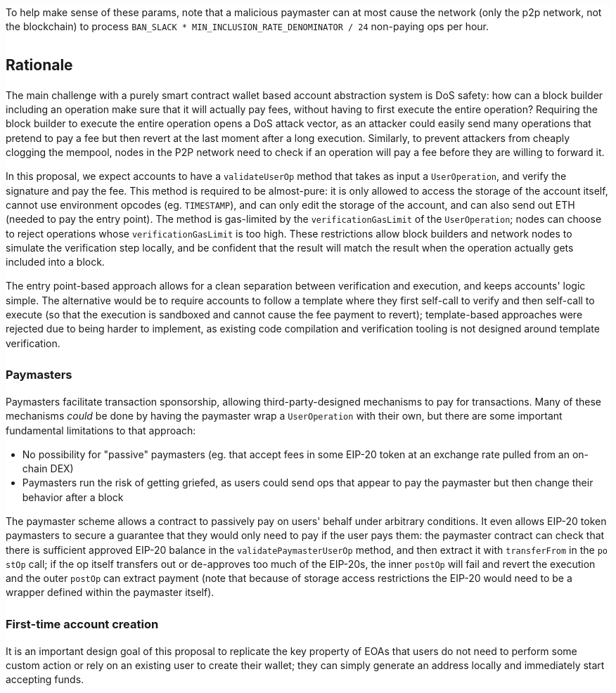 To help make sense of these params, note that a malicious paymaster can at most cause the network (only the p2p network, not the blockchain) to process `BAN_SLACK * MIN_INCLUSION_RATE_DENOMINATOR / 24` non-paying ops per hour.

## Rationale

The main challenge with a purely smart contract wallet based account abstraction system is DoS safety: how can a block builder including an operation make sure that it will actually pay fees, without having to first execute the entire operation? Requiring the block builder to execute the entire operation opens a DoS attack vector, as an attacker could easily send many operations that pretend to pay a fee but then revert at the last moment after a long execution. Similarly, to prevent attackers from cheaply clogging the mempool, nodes in the P2P network need to check if an operation will pay a fee before they are willing to forward it.

In this proposal, we expect accounts to have a `validateUserOp` method that takes as input a `UserOperation`, and verify the signature and pay the fee. This method is required to be almost-pure: it is only allowed to access the storage of the account itself, cannot use environment opcodes (eg. `TIMESTAMP`), and can only edit the storage of the account, and can also send out ETH (needed to pay the entry point). The method is gas-limited by the `verificationGasLimit` of the `UserOperation`; nodes can choose to reject operations whose `verificationGasLimit` is too high. These restrictions allow block builders and network nodes to simulate the verification step locally, and be confident that the result will match the result when the operation actually gets included into a block.

The entry point-based approach allows for a clean separation between verification and execution, and keeps accounts' logic simple. The alternative would be to require accounts to follow a template where they first self-call to verify and then self-call to execute (so that the execution is sandboxed and cannot cause the fee payment to revert); template-based approaches were rejected due to being harder to implement, as existing code compilation and verification tooling is not designed around template verification.

### Paymasters

Paymasters facilitate transaction sponsorship, allowing third-party-designed mechanisms to pay for transactions. Many of these mechanisms _could_ be done by having the paymaster wrap a `UserOperation` with their own, but there are some important fundamental limitations to that approach:

* No possibility for "passive" paymasters (eg. that accept fees in some EIP-20 token at an exchange rate pulled from an on-chain DEX)
* Paymasters run the risk of getting griefed, as users could send ops that appear to pay the paymaster but then change their behavior after a block

The paymaster scheme allows a contract to passively pay on users' behalf under arbitrary conditions. It even allows EIP-20 token paymasters to secure a guarantee that they would only need to pay if the user pays them: the paymaster contract can check that there is sufficient approved EIP-20 balance in the `validatePaymasterUserOp` method, and then extract it with `transferFrom` in the `postOp` call; if the op itself transfers out or de-approves too much of the EIP-20s, the inner `postOp` will fail and revert the execution and the outer `postOp` can extract payment (note that because of storage access restrictions the EIP-20 would need to be a wrapper defined within the paymaster itself).

### First-time account creation

It is an important design goal of this proposal to replicate the key property of EOAs that users do not need to perform some custom action or rely on an existing user to create their wallet; they can simply generate an address locally and immediately start accepting funds.
